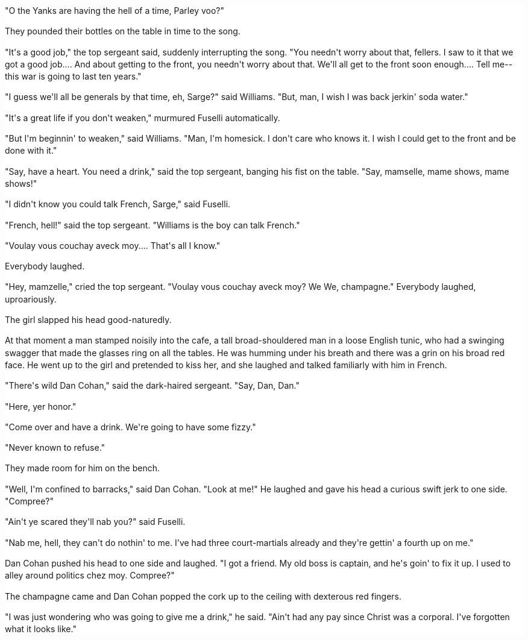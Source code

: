 "O the Yanks are having the hell of a time, Parley voo?" 

They pounded their bottles on the table in time to the song. 

"It's a good job," the top sergeant said, suddenly interrupting the song. "You needn't worry about that, fellers. I saw to it that we got a good job.... And about getting to the front, you needn't worry about that. We'll all get to the front soon enough.... Tell me--this war is going to last ten years." 

"I guess we'll all be generals by that time, eh, Sarge?" said Williams. "But, man, I wish I was back jerkin' soda water." 

"It's a great life if you don't weaken," murmured Fuselli automatically. 

"But I'm beginnin' to weaken," said Williams. "Man, I'm homesick. I don't care who knows it. I wish I could get to the front and be done with it." 

"Say, have a heart. You need a drink," said the top sergeant, banging his fist on the table. "Say, mamselle, mame shows, mame shows!" 

"I didn't know you could talk French, Sarge," said Fuselli. 

"French, hell!" said the top sergeant. "Williams is the boy can talk French." 

"Voulay vous couchay aveck moy.... That's all I know." 

Everybody laughed. 

"Hey, mamzelle," cried the top sergeant. "Voulay vous couchay aveck moy? We We, champagne." Everybody laughed, uproariously. 

The girl slapped his head good-naturedly. 

At that moment a man stamped noisily into the cafe, a tall broad-shouldered man in a loose English tunic, who had a swinging swagger that made the glasses ring on all the tables. He was humming under his breath and there was a grin on his broad red face. He went up to the girl and pretended to kiss her, and she laughed and talked familiarly with him in French. 

"There's wild Dan Cohan," said the dark-haired sergeant. "Say, Dan, Dan." 

"Here, yer honor." 

"Come over and have a drink. We're going to have some fizzy." 

"Never known to refuse." 

They made room for him on the bench. 

"Well, I'm confined to barracks," said Dan Cohan. "Look at me!" He laughed and gave his head a curious swift jerk to one side. "Compree?" 

"Ain't ye scared they'll nab you?" said Fuselli. 

"Nab me, hell, they can't do nothin' to me. I've had three court-martials already and they're gettin' a fourth up on me." 

Dan Cohan pushed his head to one side and laughed. "I got a friend. My old boss is captain, and he's goin' to fix it up. I used to alley around politics chez moy. Compree?" 

The champagne came and Dan Cohan popped the cork up to the ceiling with dexterous red fingers. 

"I was just wondering who was going to give me a drink," he said. "Ain't had any pay since Christ was a corporal. I've forgotten what it looks like." 
